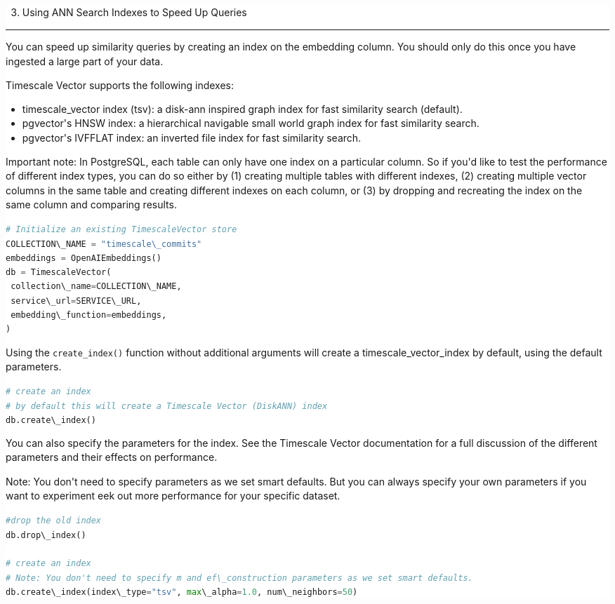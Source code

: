 3. Using ANN Search Indexes to Speed Up Queries[​](#3-using-ann-search-indexes-to-speed-up-queries "Direct link to 3. Using ANN Search Indexes to Speed Up Queries")

______________________________________________________________________

You can speed up similarity queries by creating an index on the embedding column. You should only do this once you have ingested a large part of your data.

Timescale Vector supports the following indexes:

- timescale_vector index (tsv): a disk-ann inspired graph index for fast similarity search (default).
- pgvector's HNSW index: a hierarchical navigable small world graph index for fast similarity search.
- pgvector's IVFFLAT index: an inverted file index for fast similarity search.

Important note: In PostgreSQL, each table can only have one index on a particular column. So if you'd like to test the performance of different index types, you can do so either by (1) creating multiple tables with different indexes, (2) creating multiple vector columns in the same table and creating different indexes on each column, or (3) by dropping and recreating the index on the same column and comparing results.

```python
# Initialize an existing TimescaleVector store  
COLLECTION\_NAME = "timescale\_commits"  
embeddings = OpenAIEmbeddings()  
db = TimescaleVector(  
 collection\_name=COLLECTION\_NAME,  
 service\_url=SERVICE\_URL,  
 embedding\_function=embeddings,  
)  

```

Using the `create_index()` function without additional arguments will create a timescale_vector_index by default, using the default parameters.

```python
# create an index  
# by default this will create a Timescale Vector (DiskANN) index  
db.create\_index()  

```

You can also specify the parameters for the index. See the Timescale Vector documentation for a full discussion of the different parameters and their effects on performance.

Note: You don't need to specify parameters as we set smart defaults. But you can always specify your own parameters if you want to experiment eek out more performance for your specific dataset.

```python
#drop the old index  
db.drop\_index()  
  
# create an index  
# Note: You don't need to specify m and ef\_construction parameters as we set smart defaults.   
db.create\_index(index\_type="tsv", max\_alpha=1.0, num\_neighbors=50)  

```
